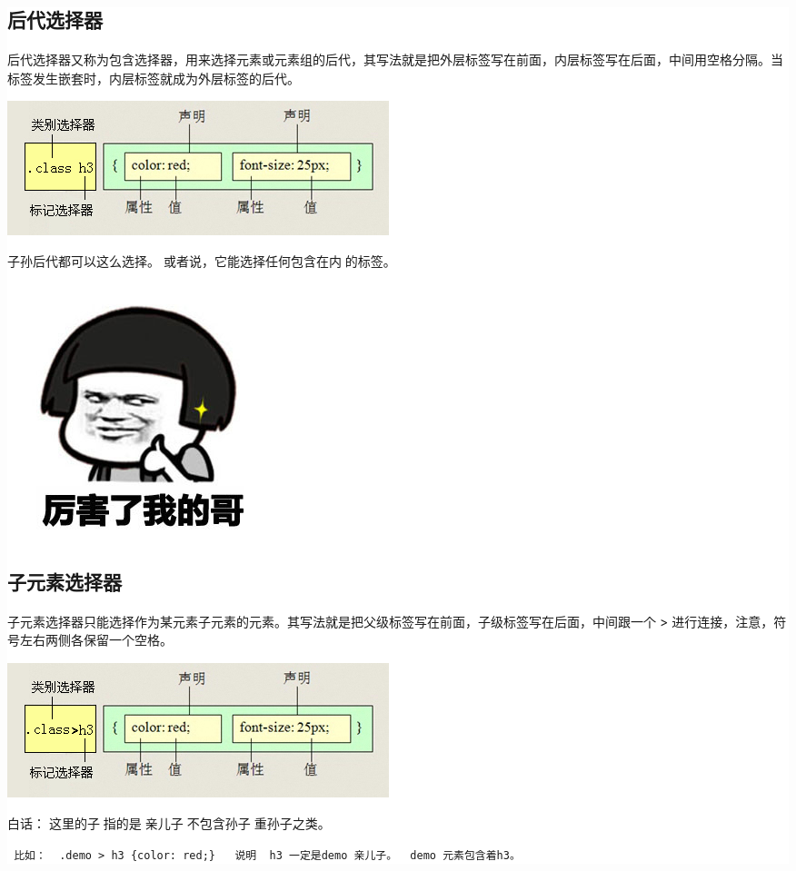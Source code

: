 ## 后代选择器

后代选择器又称为包含选择器，用来选择元素或元素组的后代，其写法就是把外层标签写在前面，内层标签写在后面，中间用空格分隔。当标签发生嵌套时，内层标签就成为外层标签的后代。

<img src="media/hou.png" />

子孙后代都可以这么选择。 或者说，它能选择任何包含在内 的标签。

<img src="media/li.png" />

## 子元素选择器

子元素选择器只能选择作为某元素子元素的元素。其写法就是把父级标签写在前面，子级标签写在后面，中间跟一个 &gt; 进行连接，注意，符号左右两侧各保留一个空格。

<img src="media/zi1.png" />

白话： 这里的子 指的是 亲儿子 不包含孙子 重孙子之类。

```
 比如：  .demo > h3 {color: red;}   说明  h3 一定是demo 亲儿子。  demo 元素包含着h3。
```
